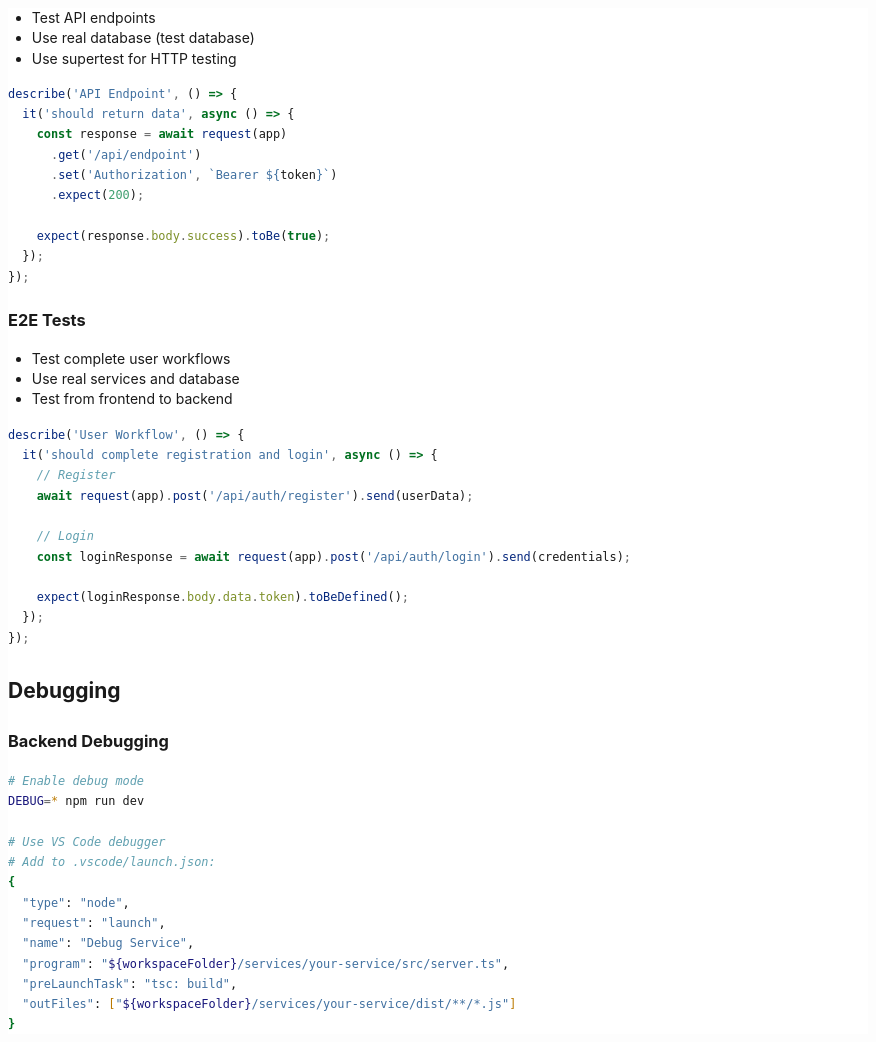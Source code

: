 - Test API endpoints
- Use real database (test database)
- Use supertest for HTTP testing

```typescript
describe('API Endpoint', () => {
  it('should return data', async () => {
    const response = await request(app)
      .get('/api/endpoint')
      .set('Authorization', `Bearer ${token}`)
      .expect(200);

    expect(response.body.success).toBe(true);
  });
});
```

### E2E Tests

- Test complete user workflows
- Use real services and database
- Test from frontend to backend

```typescript
describe('User Workflow', () => {
  it('should complete registration and login', async () => {
    // Register
    await request(app).post('/api/auth/register').send(userData);

    // Login
    const loginResponse = await request(app).post('/api/auth/login').send(credentials);

    expect(loginResponse.body.data.token).toBeDefined();
  });
});
```

## Debugging

### Backend Debugging

```bash
# Enable debug mode
DEBUG=* npm run dev

# Use VS Code debugger
# Add to .vscode/launch.json:
{
  "type": "node",
  "request": "launch",
  "name": "Debug Service",
  "program": "${workspaceFolder}/services/your-service/src/server.ts",
  "preLaunchTask": "tsc: build",
  "outFiles": ["${workspaceFolder}/services/your-service/dist/**/*.js"]
}
```
